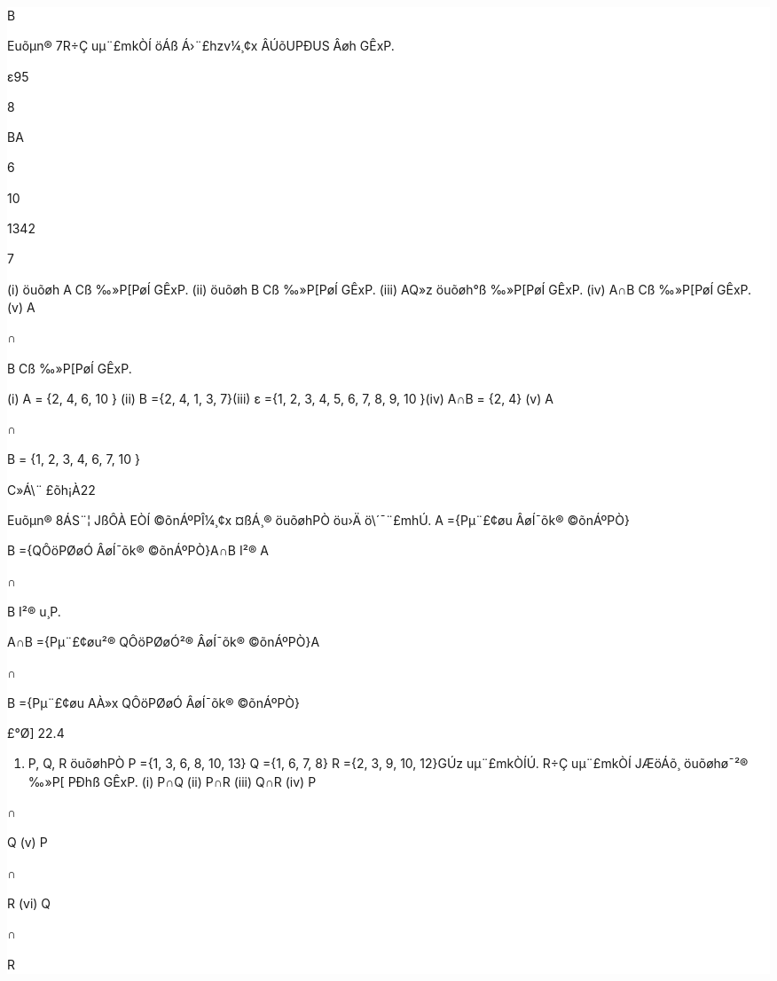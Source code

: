 B

Euõµn® 7R÷Ç uµ¨£mkÒÍ öÁß Á›¨£hzv¼¸¢x ÂÚõUPÐUS Âøh GÊxP.

ε95

8

BA

6

10

1342

7

(i) öuõøh A Cß ‰»P[PøÍ GÊxP. (ii) öuõøh B Cß ‰»P[PøÍ GÊxP. (iii) AQ»z öuõøh°ß ‰»P[PøÍ GÊxP. (iv) A∩B Cß ‰»P[PøÍ GÊxP. (v) A

∩

B Cß ‰»P[PøÍ GÊxP.

(i) A = {2, 4, 6, 10 } (ii) B ={2, 4, 1, 3, 7}(iii) ε ={1, 2, 3, 4, 5, 6, 7, 8, 9, 10 }(iv) A∩B = {2, 4} (v) A

∩

B = {1, 2, 3, 4, 6, 7, 10 }

C»Á\¨ £õh¡À22

Euõµn® 8ÁS¨¦ JßÔÀ EÒÍ ©õnÁºPÎ¼¸¢x ¤ßÁ¸® öuõøhPÒ öu›Ä ö\´¯¨£mhÚ. A ={Pµ¨£¢øu ÂøÍ¯õk® ©õnÁºPÒ}

B ={QÔöPØøÓ ÂøÍ¯õk® ©õnÁºPÒ}A∩B I²® A

∩

B I²® u¸P.

A∩B ={Pµ¨£¢øu²® QÔöPØøÓ²® ÂøÍ¯õk® ©õnÁºPÒ}A

∩

B ={Pµ¨£¢øu AÀ»x QÔöPØøÓ ÂøÍ¯õk® ©õnÁºPÒ}

£°Ø] 22.4

1. P, Q, R öuõøhPÒ P ={1, 3, 6, 8, 10, 13} Q ={1, 6, 7, 8} R ={2, 3, 9, 10, 12}GÚz uµ¨£mkÒÍÚ. R÷Ç uµ¨£mkÒÍ JÆöÁõ¸ öuõøhø¯²® ‰»P[ PÐhß GÊxP. (i) P∩Q (ii) P∩R (iii) Q∩R (iv) P

∩

Q (v) P

∩

R (vi) Q

∩

R

